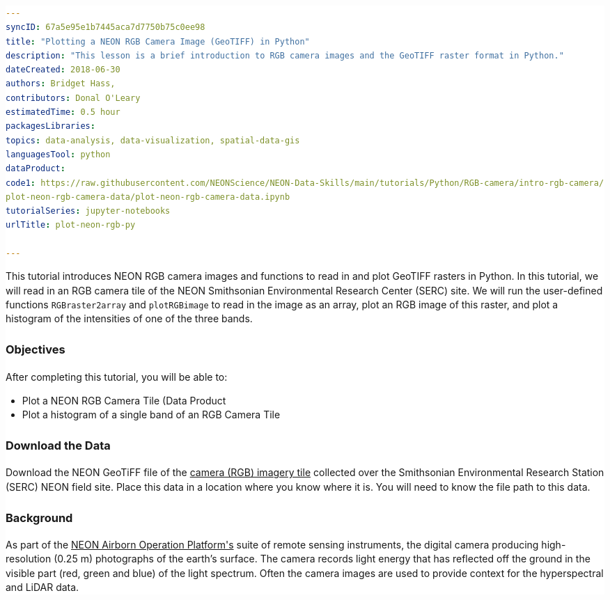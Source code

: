 ```yaml
---
syncID: 67a5e95e1b7445aca7d7750b75c0ee98
title: "Plotting a NEON RGB Camera Image (GeoTIFF) in Python"
description: "This lesson is a brief introduction to RGB camera images and the GeoTIFF raster format in Python."
dateCreated: 2018-06-30
authors: Bridget Hass, 
contributors: Donal O'Leary
estimatedTime: 0.5 hour
packagesLibraries: 
topics: data-analysis, data-visualization, spatial-data-gis 
languagesTool: python
dataProduct: 
code1: https://raw.githubusercontent.com/NEONScience/NEON-Data-Skills/main/tutorials/Python/RGB-camera/intro-rgb-camera/plot-neon-rgb-camera-data/plot-neon-rgb-camera-data.ipynb
tutorialSeries: jupyter-notebooks
urlTitle: plot-neon-rgb-py

---
```



This tutorial introduces NEON RGB camera images and functions to read in and plot GeoTIFF rasters in Python. In this tutorial, we will read in an RGB camera tile of the NEON Smithsonian Environmental Research Center (SERC) site. We will run the user-defined functions `RGBraster2array` and `plotRGBimage` to read in the image as an array, plot an RGB image of this raster, and plot a histogram of the intensities of one of the three bands. 

### Objectives

After completing this tutorial, you will be able to: 

* Plot a NEON RGB Camera Tile (Data Product 
* Plot a histogram of a single band of an RGB Camera Tile

### Download the Data 

Download the NEON GeoTiFF file of the 
<a href="https://neondata.sharefile.com/d-s274babd550a45e7a">camera (RGB) imagery tile</a>
collected over the Smithsonian Environmental Research Station (SERC) NEON field site. Place this data in a location where you know where it is. You will need to know the file path to this data.  

### Background

As part of the 
<a href="https://www.neonscience.org/data-collection/airborne-remote-sensing" target="_blank"> NEON Airborn Operation Platform's</a> 
suite of remote sensing instruments, the digital camera producing high-resolution (0.25 m) photographs of the earth’s surface. The camera records light energy that has reflected off the ground in the visible part (red, green and blue) of the light spectrum. Often the camera images are used to provide context for the hyperspectral and LiDAR data. 
